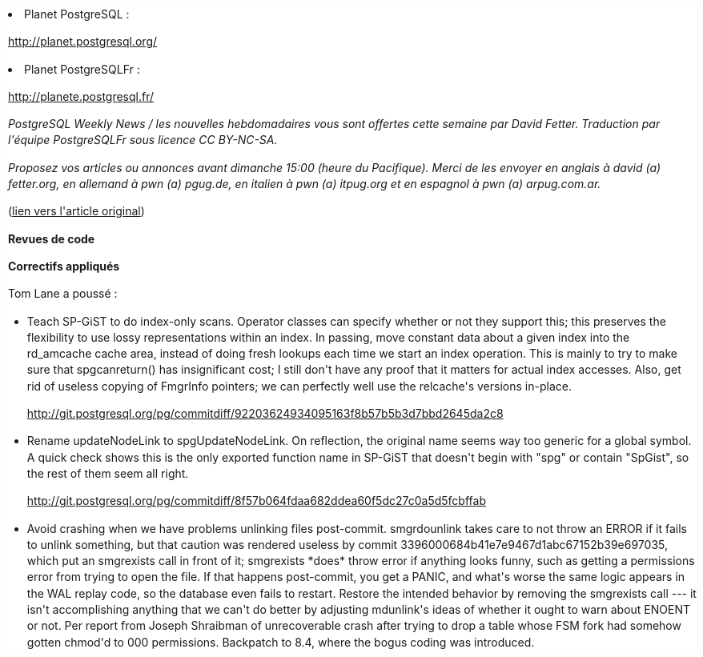 <li>Planet PostgreSQL&nbsp;: 

<a target="_blank" href="http://planet.postgresql.org/">http://planet.postgresql.org/</a></li>

<li>Planet PostgreSQLFr&nbsp;: 

<a target="_blank" href="http://planete.postgresql.fr/">http://planete.postgresql.fr/</a></li>

</ul>

<p><i>PostgreSQL Weekly News / les nouvelles hebdomadaires vous sont offertes cette semaine par David Fetter. Traduction par l'&eacute;quipe PostgreSQLFr sous licence CC BY-NC-SA.</i></p>

<p><i>Proposez vos articles ou annonces avant dimanche 15:00 (heure du Pacifique). Merci de les envoyer en anglais &agrave; david (a) fetter.org, en allemand &agrave; pwn (a) pgug.de, en italien &agrave; pwn (a) itpug.org et en espagnol &agrave; pwn (a) arpug.com.ar.</i></p>

<p>(<a target="_blank" href="http://archives.postgresql.org/pgsql-announce/2011-12/msg00014.php">lien vers l'article original</a>)</p>




<p><strong>Revues de code</strong></p>

<p><strong>Correctifs appliqu&eacute;s</strong></p>

<p>Tom Lane a pouss&eacute;&nbsp;:</p>

<ul>

<li>Teach SP-GiST to do index-only scans. Operator classes can specify whether or not they support this; this preserves the flexibility to use lossy representations within an index. In passing, move constant data about a given index into the rd_amcache cache area, instead of doing fresh lookups each time we start an index operation. This is mainly to try to make sure that spgcanreturn() has insignificant cost; I still don't have any proof that it matters for actual index accesses. Also, get rid of useless copying of FmgrInfo pointers; we can perfectly well use the relcache's versions in-place. 

<a target="_blank" href="http://git.postgresql.org/pg/commitdiff/92203624934095163f8b57b5b3d7bbd2645da2c8">http://git.postgresql.org/pg/commitdiff/92203624934095163f8b57b5b3d7bbd2645da2c8</a></li>

<li>Rename updateNodeLink to spgUpdateNodeLink. On reflection, the original name seems way too generic for a global symbol. A quick check shows this is the only exported function name in SP-GiST that doesn't begin with "spg" or contain "SpGist", so the rest of them seem all right. 

<a target="_blank" href="http://git.postgresql.org/pg/commitdiff/8f57b064fdaa682ddea60f5dc27c0a5d5fcbffab">http://git.postgresql.org/pg/commitdiff/8f57b064fdaa682ddea60f5dc27c0a5d5fcbffab</a></li>

<li>Avoid crashing when we have problems unlinking files post-commit. smgrdounlink takes care to not throw an ERROR if it fails to unlink something, but that caution was rendered useless by commit 3396000684b41e7e9467d1abc67152b39e697035, which put an smgrexists call in front of it; smgrexists *does* throw error if anything looks funny, such as getting a permissions error from trying to open the file. If that happens post-commit, you get a PANIC, and what's worse the same logic appears in the WAL replay code, so the database even fails to restart. Restore the intended behavior by removing the smgrexists call --- it isn't accomplishing anything that we can't do better by adjusting mdunlink's ideas of whether it ought to warn about ENOENT or not. Per report from Joseph Shraibman of unrecoverable crash after trying to drop a table whose FSM fork had somehow gotten chmod'd to 000 permissions. Backpatch to 8.4, where the bogus coding was introduced. 
